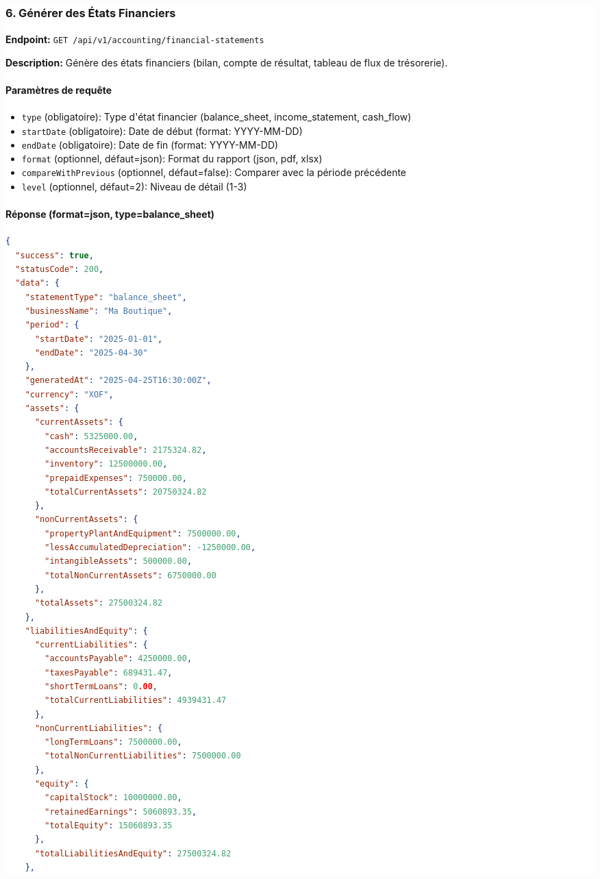 ### 6. Générer des États Financiers

**Endpoint:** `GET /api/v1/accounting/financial-statements`

**Description:** Génère des états financiers (bilan, compte de résultat, tableau de flux de trésorerie).

#### Paramètres de requête

- `type` (obligatoire): Type d'état financier (balance_sheet, income_statement, cash_flow)
- `startDate` (obligatoire): Date de début (format: YYYY-MM-DD)
- `endDate` (obligatoire): Date de fin (format: YYYY-MM-DD)
- `format` (optionnel, défaut=json): Format du rapport (json, pdf, xlsx)
- `compareWithPrevious` (optionnel, défaut=false): Comparer avec la période précédente
- `level` (optionnel, défaut=2): Niveau de détail (1-3)

#### Réponse (format=json, type=balance_sheet)

```json
{
  "success": true,
  "statusCode": 200,
  "data": {
    "statementType": "balance_sheet",
    "businessName": "Ma Boutique",
    "period": {
      "startDate": "2025-01-01",
      "endDate": "2025-04-30"
    },
    "generatedAt": "2025-04-25T16:30:00Z",
    "currency": "XOF",
    "assets": {
      "currentAssets": {
        "cash": 5325000.00,
        "accountsReceivable": 2175324.82,
        "inventory": 12500000.00,
        "prepaidExpenses": 750000.00,
        "totalCurrentAssets": 20750324.82
      },
      "nonCurrentAssets": {
        "propertyPlantAndEquipment": 7500000.00,
        "lessAccumulatedDepreciation": -1250000.00,
        "intangibleAssets": 500000.00,
        "totalNonCurrentAssets": 6750000.00
      },
      "totalAssets": 27500324.82
    },
    "liabilitiesAndEquity": {
      "currentLiabilities": {
        "accountsPayable": 4250000.00,
        "taxesPayable": 689431.47,
        "shortTermLoans": 0.00,
        "totalCurrentLiabilities": 4939431.47
      },
      "nonCurrentLiabilities": {
        "longTermLoans": 7500000.00,
        "totalNonCurrentLiabilities": 7500000.00
      },
      "equity": {
        "capitalStock": 10000000.00,
        "retainedEarnings": 5060893.35,
        "totalEquity": 15060893.35
      },
      "totalLiabilitiesAndEquity": 27500324.82
    },
```